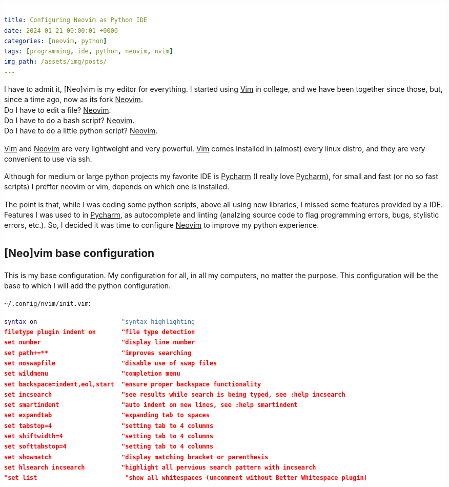 ```yaml
---
title: Configuring Neovim as Python IDE
date: 2024-01-21 00:00:01 +0000
categories: [neovim, python]
tags: [programming, ide, python, neovim, nvim]
img_path: /assets/img/posts/
---
```


I have to admit it, [Neo]vim is my editor for everything.
I started using [Vim](https://www.vim.org) in college, and we have been together since those, but, since a time ago, now as its fork [Neovim](https://neovim.io).  
Do I have to edit a file? [Neovim](https://neovim.io).  
Do I have to do a bash script? [Neovim](https://neovim.io).  
Do I have to do a little python script? [Neovim](https://neovim.io).  

[Vim](https://www.vim.org) and [Neovim](https://neovim.io) are very lightweight and very powerful.
[Vim](https://www.vim.org) comes installed in (almost) every linux distro, and they are very convenient to use via ssh.

Although for medium or large python projects my favorite IDE is [Pycharm](https://www.jetbrains.com/pycharm/) (I really love [Pycharm](https://www.jetbrains.com/pycharm/)), for small and fast (or no so fast scripts) I preffer neovim or vim, depends on which one is installed.

The point is that, while I was coding some python scripts, above all using new libraries, I missed some features provided by a IDE.
Features I was used to in [Pycharm](https://www.jetbrains.com/pycharm/), as autocomplete and linting (analzing source code to flag programming errors, bugs, stylistic errors, etc.).
So, I decided it was time to configure [Neovim](https://neovim.io) to improve my python experience.

## [Neo]vim base configuration

This is my base configuration.
My configuration for all, in all my computers, no matter the purpose.
This configuration will be the base to which I will add the python configuration.

`~/.config/nvim/init.vim`:

```lua
syntax on                       "syntax highlighting
filetype plugin indent on       "file type detection
set number                      "display line number
set path+=**                    "improves searching
set noswapfile                  "disable use of swap files
set wildmenu                    "completion menu
set backspace=indent,eol,start  "ensure proper backspace functionality
set incsearch                   "see results while search is being typed, see :help incsearch
set smartindent                 "auto indent on new lines, see :help smartindent
set expandtab                   "expanding tab to spaces
set tabstop=4                   "setting tab to 4 columns
set shiftwidth=4                "setting tab to 4 columns
set softtabstop=4               "setting tab to 4 columns
set showmatch                   "display matching bracket or parenthesis
set hlsearch incsearch          "highlight all pervious search pattern with incsearch
"set list                        "show all whitespaces (uncomment without Better Whitespace plugin)
```
